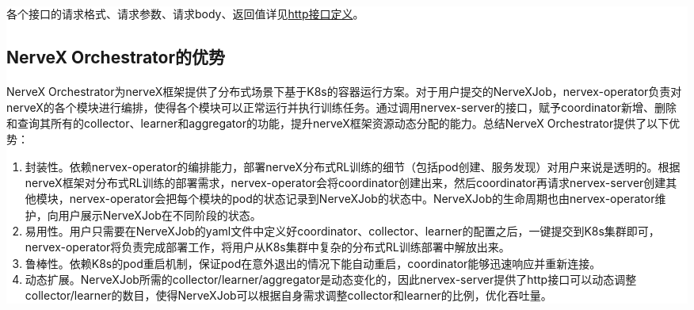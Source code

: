 各个接口的请求格式、请求参数、请求body、返回值详见[http接口定义](https://gitlab.bj.sensetime.com/platform/CloudNative4AI/cluster-lifecycle/nervex-operator/issues/6)。

## NerveX Orchestrator的优势
NerveX Orchestrator为nerveX框架提供了分布式场景下基于K8s的容器运行方案。对于用户提交的NerveXJob，nervex-operator负责对nerveX的各个模块进行编排，使得各个模块可以正常运行并执行训练任务。通过调用nervex-server的接口，赋予coordinator新增、删除和查询其所有的collector、learner和aggregator的功能，提升nerveX框架资源动态分配的能力。总结NerveX Orchestrator提供了以下优势：
1. 封装性。依赖nervex-operator的编排能力，部署nerveX分布式RL训练的细节（包括pod创建、服务发现）对用户来说是透明的。根据nerveX框架对分布式RL训练的部署需求，nervex-operator会将coordinator创建出来，然后coordinator再请求nervex-server创建其他模块，nervex-operator会把每个模块的pod的状态记录到NerveXJob的状态中。NerveXJob的生命周期也由nervex-operator维护，向用户展示NerveXJob在不同阶段的状态。
2. 易用性。用户只需要在NerveXJob的yaml文件中定义好coordinator、collector、learner的配置之后，一键提交到K8s集群即可，nervex-operator将负责完成部署工作，将用户从K8s集群中复杂的分布式RL训练部署中解放出来。
3. 鲁棒性。依赖K8s的pod重启机制，保证pod在意外退出的情况下能自动重启，coordinator能够迅速响应并重新连接。
4. 动态扩展。NerveXJob所需的collector/learner/aggregator是动态变化的，因此nervex-server提供了http接口可以动态调整collector/learner的数目，使得NerveXJob可以根据自身需求调整collector和learner的比例，优化吞吐量。
